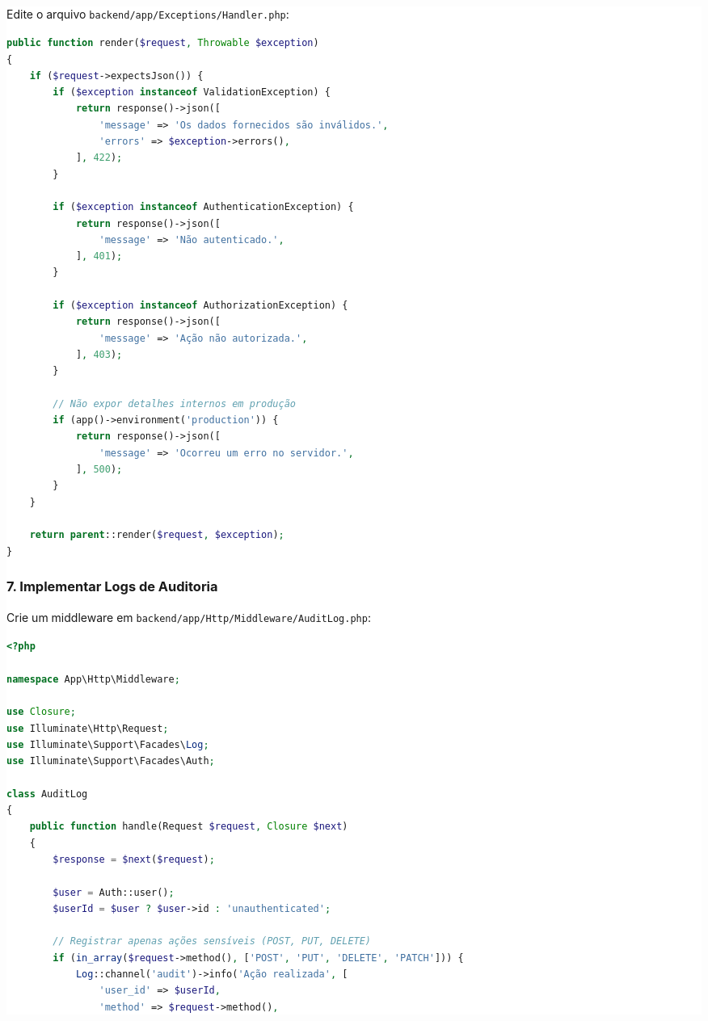 Edite o arquivo `backend/app/Exceptions/Handler.php`:

```php
public function render($request, Throwable $exception)
{
    if ($request->expectsJson()) {
        if ($exception instanceof ValidationException) {
            return response()->json([
                'message' => 'Os dados fornecidos são inválidos.',
                'errors' => $exception->errors(),
            ], 422);
        }

        if ($exception instanceof AuthenticationException) {
            return response()->json([
                'message' => 'Não autenticado.',
            ], 401);
        }

        if ($exception instanceof AuthorizationException) {
            return response()->json([
                'message' => 'Ação não autorizada.',
            ], 403);
        }

        // Não expor detalhes internos em produção
        if (app()->environment('production')) {
            return response()->json([
                'message' => 'Ocorreu um erro no servidor.',
            ], 500);
        }
    }

    return parent::render($request, $exception);
}
```

### 7. Implementar Logs de Auditoria

Crie um middleware em `backend/app/Http/Middleware/AuditLog.php`:

```php
<?php

namespace App\Http\Middleware;

use Closure;
use Illuminate\Http\Request;
use Illuminate\Support\Facades\Log;
use Illuminate\Support\Facades\Auth;

class AuditLog
{
    public function handle(Request $request, Closure $next)
    {
        $response = $next($request);

        $user = Auth::user();
        $userId = $user ? $user->id : 'unauthenticated';

        // Registrar apenas ações sensíveis (POST, PUT, DELETE)
        if (in_array($request->method(), ['POST', 'PUT', 'DELETE', 'PATCH'])) {
            Log::channel('audit')->info('Ação realizada', [
                'user_id' => $userId,
                'method' => $request->method(),
```